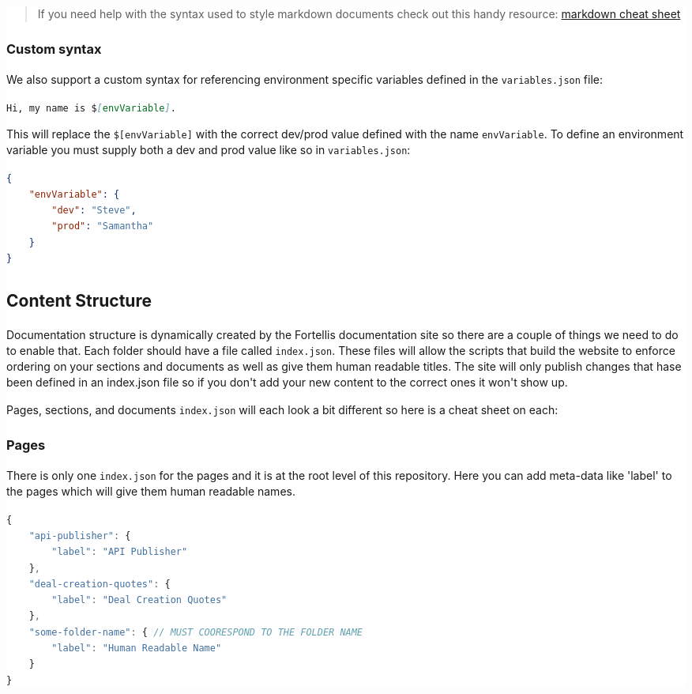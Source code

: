 > If you need help with the syntax used to style markdown documents check out this handy resource: [markdown cheat sheet](https://www.markdownguide.org/cheat-sheet/)

### Custom syntax

We also support a custom syntax for referencing environment specific variables defined in the `variables.json` file:

```md
Hi, my name is $[envVariable].
```

This will replace the `$[envVariable]` with the correct dev/prod value defined with the name `envVariable`. To define an environment variable you must supply both a dev and prod value like so in `variables.json`:

```json
{
    "envVariable": {
        "dev": "Steve",
        "prod": "Samantha"
    }
}
```

## Content Structure

Documentation structure is dynamically created by the Fortellis documentation site so there are a couple of things we need to do to enable that. Each folder should have a file called `index.json`. These files will allow the scripts that build the website to enforce ordering on your sections and documents as well as give them human readable titles. The site will only publish changes that hase been defined in an index.json file so if you don't add your new content to the correct ones it won't show up.

Pages, sections, and documents `index.json` will each look a bit different so here is a cheat sheet on each:

### Pages

There is only one `index.json` for the pages and it is at the root level of this repository. Here you can add meta-data like 'label' to the pages which will give them human readable names.

```js
{
    "api-publisher": {
        "label": "API Publisher"
    },
    "deal-creation-quotes": {
        "label": "Deal Creation Quotes"
    },
    "some-folder-name": { // MUST COORESPOND TO THE FOLDER NAME
        "label": "Human Readable Name"
    }
}
```
